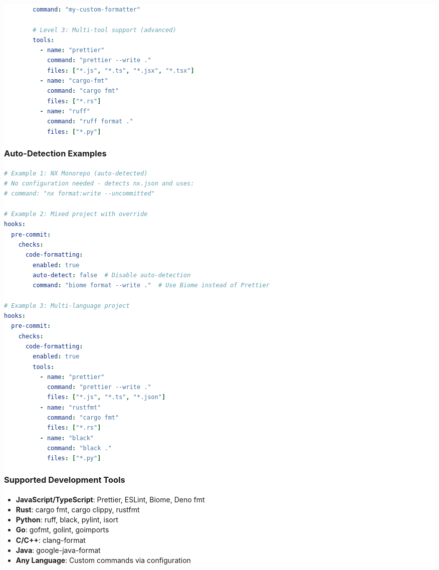 ```yaml
        command: "my-custom-formatter"
        
        # Level 3: Multi-tool support (advanced)
        tools:
          - name: "prettier"
            command: "prettier --write ."
            files: ["*.js", "*.ts", "*.jsx", "*.tsx"]
          - name: "cargo-fmt"
            command: "cargo fmt"
            files: ["*.rs"]
          - name: "ruff"
            command: "ruff format ."
            files: ["*.py"]
```

### Auto-Detection Examples
```yaml
# Example 1: NX Monorepo (auto-detected)
# No configuration needed - detects nx.json and uses:
# command: "nx format:write --uncommitted"

# Example 2: Mixed project with override
hooks:
  pre-commit:
    checks:
      code-formatting:
        enabled: true
        auto-detect: false  # Disable auto-detection
        command: "biome format --write ."  # Use Biome instead of Prettier

# Example 3: Multi-language project
hooks:
  pre-commit:
    checks:
      code-formatting:
        enabled: true
        tools:
          - name: "prettier"
            command: "prettier --write ."
            files: ["*.js", "*.ts", "*.json"]
          - name: "rustfmt"
            command: "cargo fmt"
            files: ["*.rs"]
          - name: "black"
            command: "black ."
            files: ["*.py"]
```

### Supported Development Tools
- **JavaScript/TypeScript**: Prettier, ESLint, Biome, Deno fmt
- **Rust**: cargo fmt, cargo clippy, rustfmt
- **Python**: ruff, black, pylint, isort
- **Go**: gofmt, golint, goimports
- **C/C++**: clang-format
- **Java**: google-java-format
- **Any Language**: Custom commands via configuration
